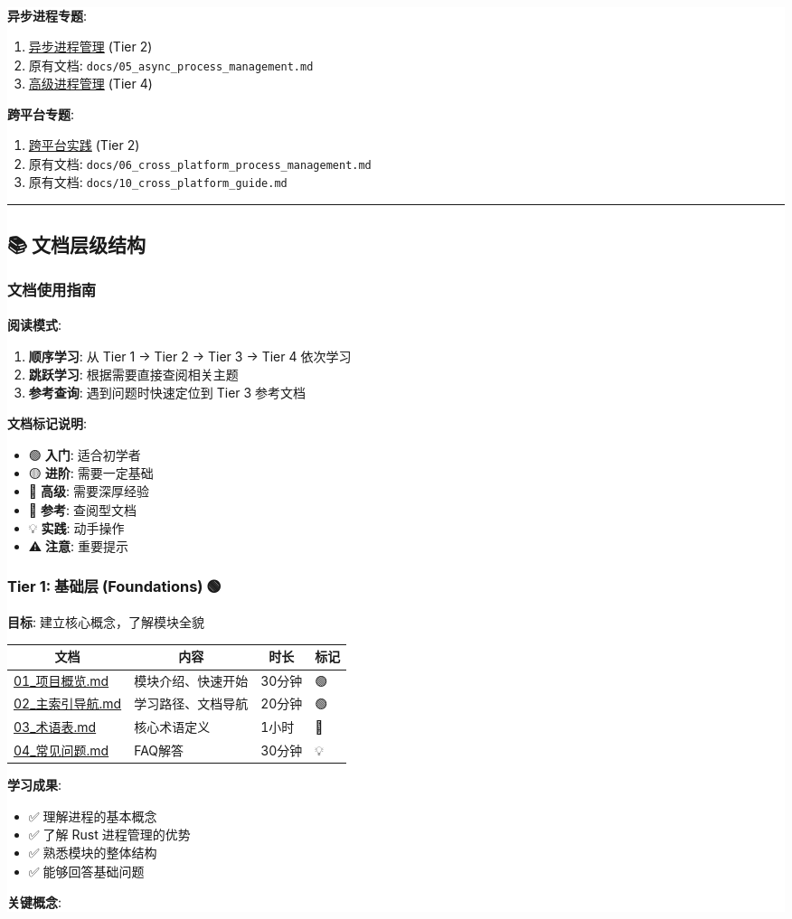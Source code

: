 **异步进程专题**:

1. [异步进程管理](../tier_02_guides/03_异步进程管理.md) (Tier 2)
2. 原有文档: `docs/05_async_process_management.md`
3. [高级进程管理](../tier_04_advanced/01_高级进程管理.md) (Tier 4)

**跨平台专题**:

1. [跨平台实践](../tier_02_guides/04_跨平台实践.md) (Tier 2)
2. 原有文档: `docs/06_cross_platform_process_management.md`
3. 原有文档: `docs/10_cross_platform_guide.md`

---

## 📚 文档层级结构

### 文档使用指南

**阅读模式**:

1. **顺序学习**: 从 Tier 1 → Tier 2 → Tier 3 → Tier 4 依次学习
2. **跳跃学习**: 根据需要直接查阅相关主题
3. **参考查询**: 遇到问题时快速定位到 Tier 3 参考文档

**文档标记说明**:

- 🟢 **入门**: 适合初学者
- 🟡 **进阶**: 需要一定基础
- 🔴 **高级**: 需要深厚经验
- 📖 **参考**: 查阅型文档
- 💡 **实践**: 动手操作
- ⚠️ **注意**: 重要提示

### Tier 1: 基础层 (Foundations) 🟢

**目标**: 建立核心概念，了解模块全貌

| 文档 | 内容 | 时长 | 标记 |
|------|------|------|------|
| [01_项目概览.md](./01_项目概览.md) | 模块介绍、快速开始 | 30分钟 | 🟢 |
| [02_主索引导航.md](./02_主索引导航.md) | 学习路径、文档导航 | 20分钟 | 🟢 |
| [03_术语表.md](./03_术语表.md) | 核心术语定义 | 1小时 | 📖 |
| [04_常见问题.md](./04_常见问题.md) | FAQ解答 | 30分钟 | 💡 |

**学习成果**:

- ✅ 理解进程的基本概念
- ✅ 了解 Rust 进程管理的优势
- ✅ 熟悉模块的整体结构
- ✅ 能够回答基础问题

**关键概念**:

